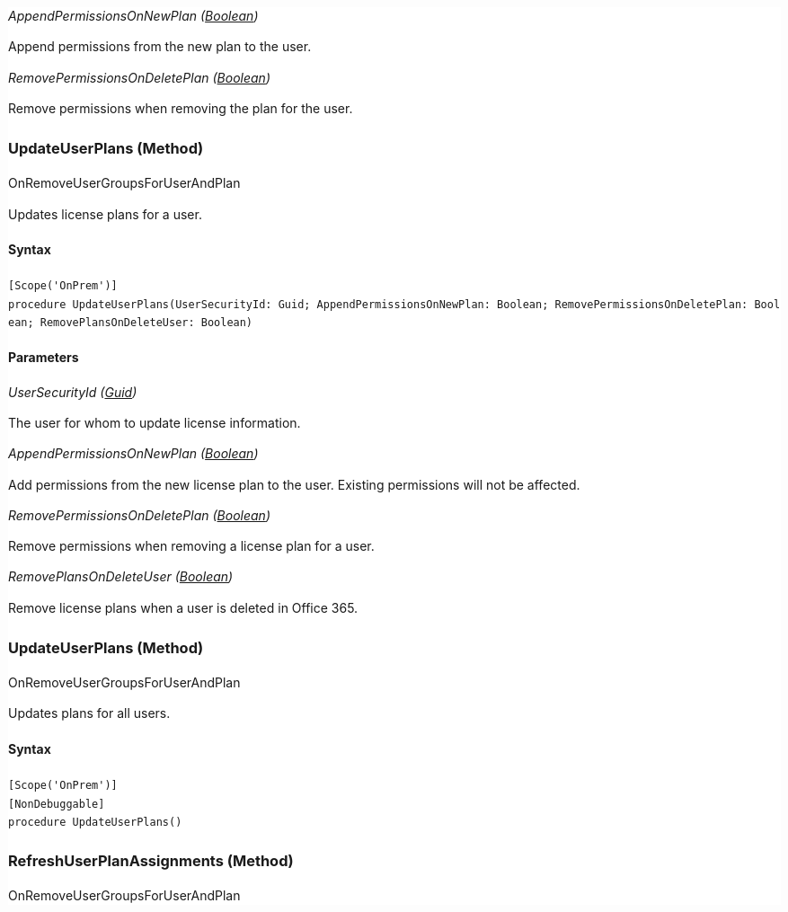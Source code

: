*AppendPermissionsOnNewPlan ([Boolean](https://docs.microsoft.com/en-us/dynamics365/business-central/dev-itpro/developer/methods-auto/boolean/boolean-data-type))* 

Append permissions from the new plan to the user.

*RemovePermissionsOnDeletePlan ([Boolean](https://docs.microsoft.com/en-us/dynamics365/business-central/dev-itpro/developer/methods-auto/boolean/boolean-data-type))* 

Remove permissions when removing the plan for the user.

### UpdateUserPlans (Method) <a name="UpdateUserPlans"></a> 
OnRemoveUserGroupsForUserAndPlan


 Updates license plans for a user.
 

#### Syntax
```
[Scope('OnPrem')]
procedure UpdateUserPlans(UserSecurityId: Guid; AppendPermissionsOnNewPlan: Boolean; RemovePermissionsOnDeletePlan: Boolean; RemovePlansOnDeleteUser: Boolean)
```
#### Parameters
*UserSecurityId ([Guid](https://docs.microsoft.com/en-us/dynamics365/business-central/dev-itpro/developer/methods-auto/guid/guid-data-type))* 

The user for whom to update license information.

*AppendPermissionsOnNewPlan ([Boolean](https://docs.microsoft.com/en-us/dynamics365/business-central/dev-itpro/developer/methods-auto/boolean/boolean-data-type))* 

Add permissions from the new license plan to the user. Existing permissions will not be affected.

*RemovePermissionsOnDeletePlan ([Boolean](https://docs.microsoft.com/en-us/dynamics365/business-central/dev-itpro/developer/methods-auto/boolean/boolean-data-type))* 

Remove permissions when removing a license plan for a user.

*RemovePlansOnDeleteUser ([Boolean](https://docs.microsoft.com/en-us/dynamics365/business-central/dev-itpro/developer/methods-auto/boolean/boolean-data-type))* 

Remove license plans when a user is deleted in Office 365.

### UpdateUserPlans (Method) <a name="UpdateUserPlans"></a> 
OnRemoveUserGroupsForUserAndPlan


 Updates plans for all users.
 

#### Syntax
```
[Scope('OnPrem')]
[NonDebuggable]
procedure UpdateUserPlans()
```
### RefreshUserPlanAssignments (Method) <a name="RefreshUserPlanAssignments"></a> 
OnRemoveUserGroupsForUserAndPlan
